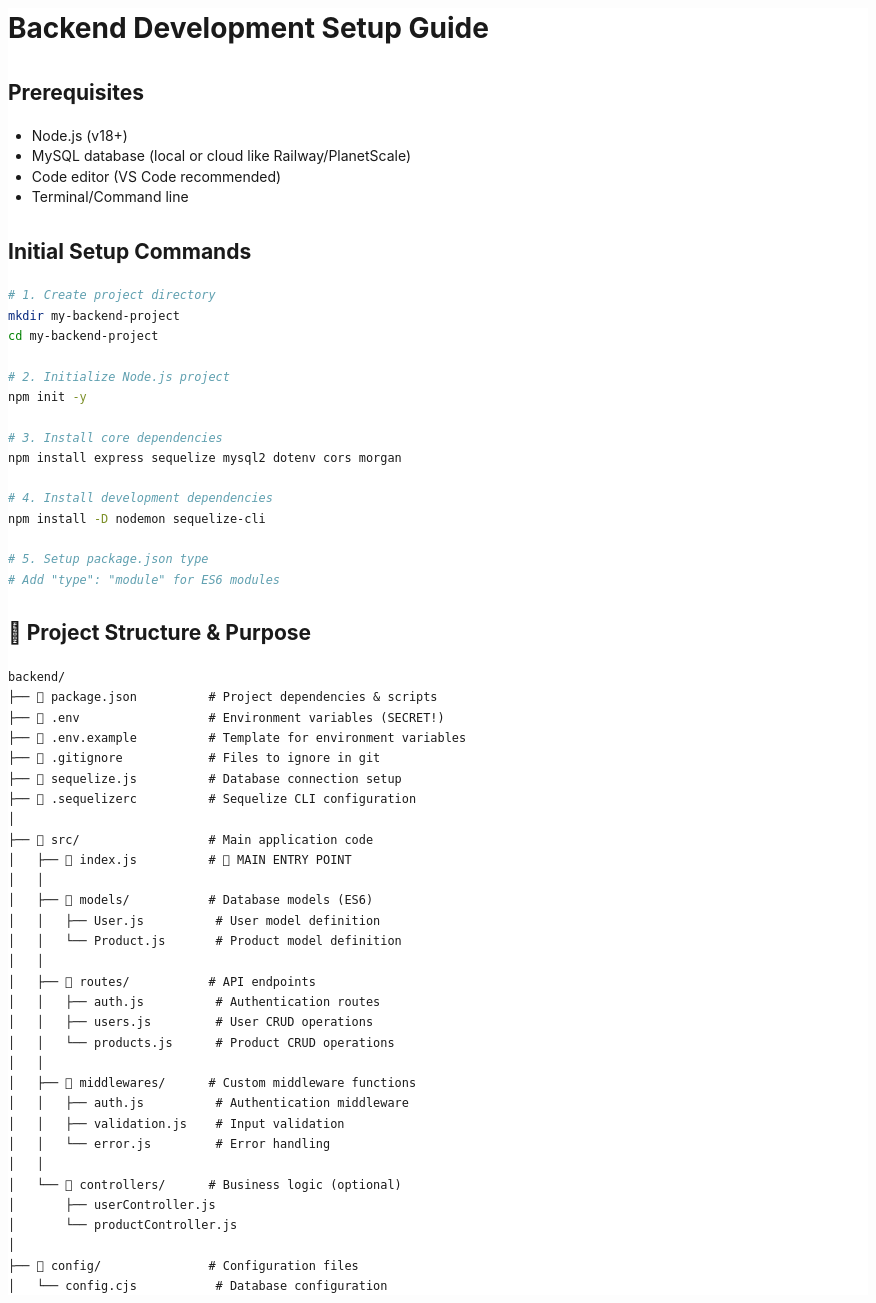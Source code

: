 # Backend Development Setup Guide

## Prerequisites
- Node.js (v18+)
- MySQL database (local or cloud like Railway/PlanetScale)
- Code editor (VS Code recommended)
- Terminal/Command line

## Initial Setup Commands
```bash
# 1. Create project directory
mkdir my-backend-project
cd my-backend-project

# 2. Initialize Node.js project
npm init -y

# 3. Install core dependencies
npm install express sequelize mysql2 dotenv cors morgan

# 4. Install development dependencies
npm install -D nodemon sequelize-cli

# 5. Setup package.json type
# Add "type": "module" for ES6 modules
```

## 📁 Project Structure & Purpose

```
backend/
├── 📄 package.json          # Project dependencies & scripts
├── 📄 .env                  # Environment variables (SECRET!)
├── 📄 .env.example          # Template for environment variables
├── 📄 .gitignore            # Files to ignore in git
├── 📄 sequelize.js          # Database connection setup
├── 📄 .sequelizerc          # Sequelize CLI configuration
│
├── 📁 src/                  # Main application code
│   ├── 📄 index.js          # 🚀 MAIN ENTRY POINT
│   │
│   ├── 📁 models/           # Database models (ES6)
│   │   ├── User.js          # User model definition
│   │   └── Product.js       # Product model definition
│   │
│   ├── 📁 routes/           # API endpoints
│   │   ├── auth.js          # Authentication routes
│   │   ├── users.js         # User CRUD operations
│   │   └── products.js      # Product CRUD operations
│   │
│   ├── 📁 middlewares/      # Custom middleware functions
│   │   ├── auth.js          # Authentication middleware
│   │   ├── validation.js    # Input validation
│   │   └── error.js         # Error handling
│   │
│   └── 📁 controllers/      # Business logic (optional)
│       ├── userController.js
│       └── productController.js
│
├── 📁 config/               # Configuration files
│   └── config.cjs           # Database configuration
```